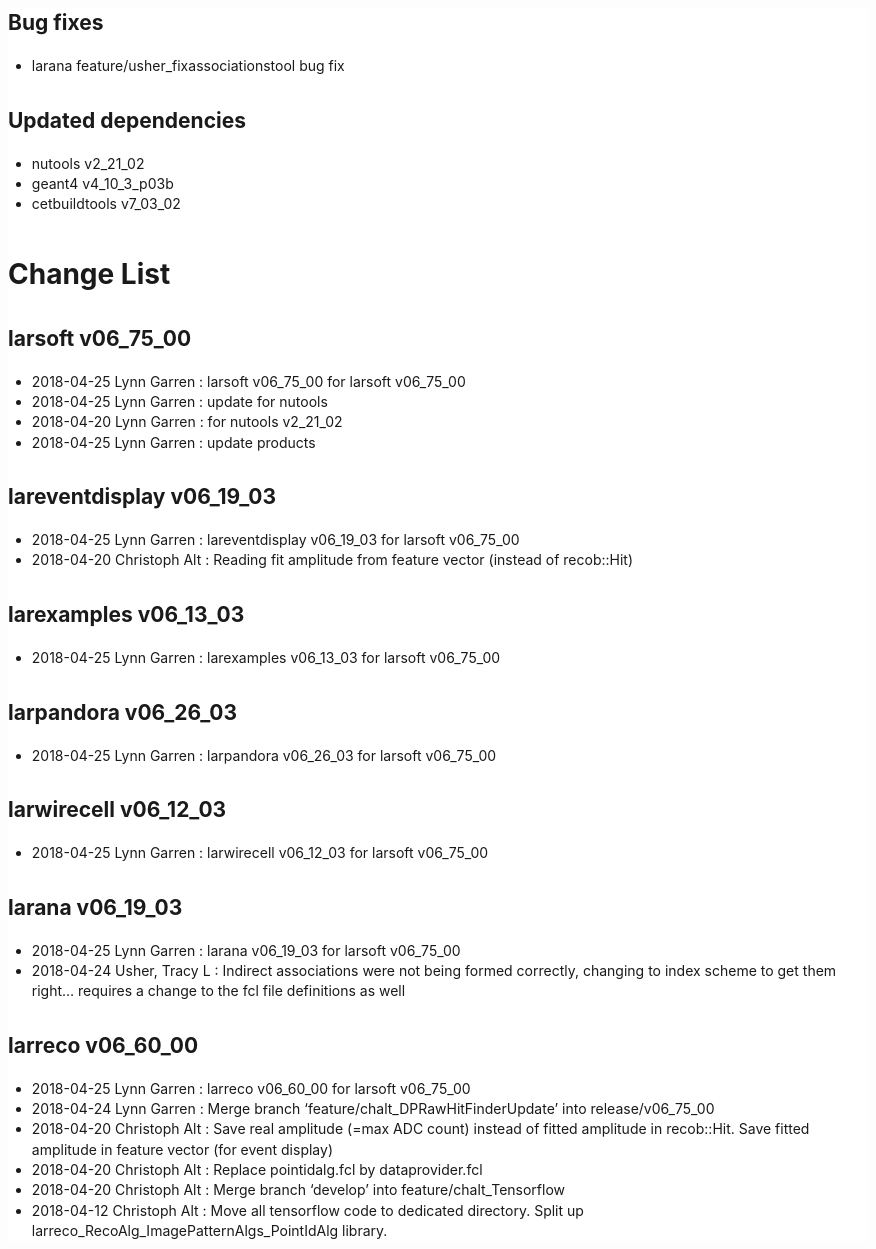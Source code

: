 Bug fixes
------------------------

-   larana feature/usher_fixassociationstool bug fix

Updated dependencies
----------------------------------------------

-   nutools v2_21_02
-   geant4 v4_10_3_p03b
-   cetbuildtools v7_03_02

Change List
============================

larsoft v06_75_00
------------------------------------------

-   2018-04-25 Lynn Garren : larsoft v06_75_00 for larsoft v06_75_00
-   2018-04-25 Lynn Garren : update for nutools
-   2018-04-20 Lynn Garren : for nutools v2_21_02
-   2018-04-25 Lynn Garren : update products

lareventdisplay v06_19_03
----------------------------------------------------------

-   2018-04-25 Lynn Garren : lareventdisplay v06_19_03 for larsoft v06_75_00
-   2018-04-20 Christoph Alt : Reading fit amplitude from feature vector (instead of recob::Hit)

larexamples v06_13_03
--------------------------------------------------

-   2018-04-25 Lynn Garren : larexamples v06_13_03 for larsoft v06_75_00

larpandora v06_26_03
------------------------------------------------

-   2018-04-25 Lynn Garren : larpandora v06_26_03 for larsoft v06_75_00

larwirecell v06_12_03
--------------------------------------------------

-   2018-04-25 Lynn Garren : larwirecell v06_12_03 for larsoft v06_75_00

larana v06_19_03
----------------------------------------

-   2018-04-25 Lynn Garren : larana v06_19_03 for larsoft v06_75_00
-   2018-04-24 Usher, Tracy L : Indirect associations were not being formed correctly, changing to index scheme to get them right… requires a change to the fcl file definitions as well

larreco v06_60_00
------------------------------------------

-   2018-04-25 Lynn Garren : larreco v06_60_00 for larsoft v06_75_00
-   2018-04-24 Lynn Garren : Merge branch ‘feature/chalt_DPRawHitFinderUpdate’ into release/v06_75_00
-   2018-04-20 Christoph Alt : Save real amplitude (=max ADC count) instead of fitted amplitude in recob::Hit. Save fitted amplitude in feature vector (for event display)
-   2018-04-20 Christoph Alt : Replace pointidalg.fcl by dataprovider.fcl
-   2018-04-20 Christoph Alt : Merge branch ‘develop’ into feature/chalt_Tensorflow
-   2018-04-12 Christoph Alt : Move all tensorflow code to dedicated directory. Split up larreco_RecoAlg_ImagePatternAlgs_PointIdAlg library.
